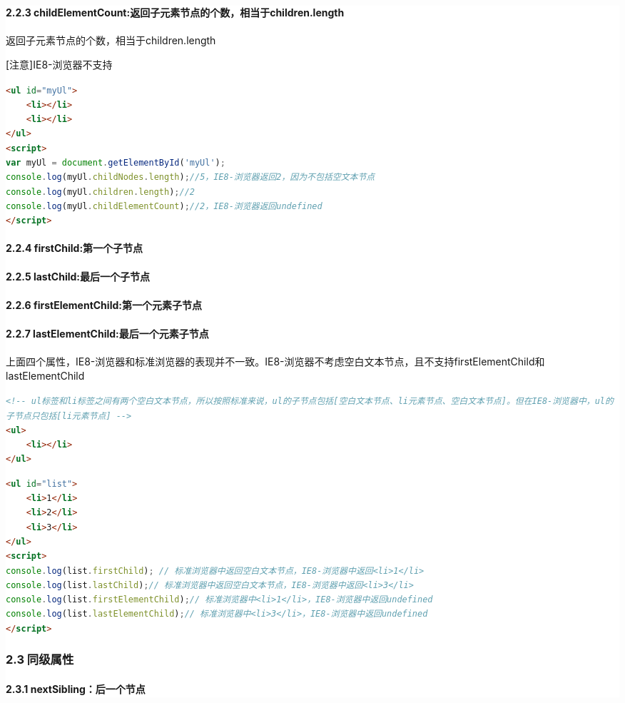 #### 2.2.3 childElementCount:返回子元素节点的个数，相当于children.length

返回子元素节点的个数，相当于children.length

[注意]IE8-浏览器不支持

```html
<ul id="myUl">
    <li></li>
    <li></li>
</ul>
<script>
var myUl = document.getElementById('myUl');
console.log(myUl.childNodes.length);//5，IE8-浏览器返回2，因为不包括空文本节点
console.log(myUl.children.length);//2
console.log(myUl.childElementCount);//2，IE8-浏览器返回undefined
</script>
```

#### 2.2.4 firstChild:第一个子节点

#### 2.2.5 lastChild:最后一个子节点

#### 2.2.6 firstElementChild:第一个元素子节点

#### 2.2.7 lastElementChild:最后一个元素子节点

上面四个属性，IE8-浏览器和标准浏览器的表现并不一致。IE8-浏览器不考虑空白文本节点，且不支持firstElementChild和lastElementChild

```html
<!-- ul标签和li标签之间有两个空白文本节点，所以按照标准来说，ul的子节点包括[空白文本节点、li元素节点、空白文本节点]。但在IE8-浏览器中，ul的子节点只包括[li元素节点] -->
<ul>
    <li></li>
</ul>
```

```html
<ul id="list">
    <li>1</li>
    <li>2</li>
    <li>3</li>
</ul>
<script>
console.log(list.firstChild); // 标准浏览器中返回空白文本节点，IE8-浏览器中返回<li>1</li>
console.log(list.lastChild);// 标准浏览器中返回空白文本节点，IE8-浏览器中返回<li>3</li> 
console.log(list.firstElementChild);// 标准浏览器中<li>1</li>，IE8-浏览器中返回undefined
console.log(list.lastElementChild);// 标准浏览器中<li>3</li>，IE8-浏览器中返回undefined 
</script>
```



### 2.3 同级属性

#### 2.3.1 nextSibling：后一个节点

